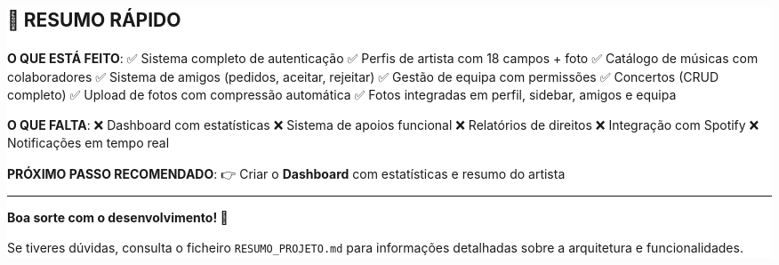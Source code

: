 
## 🎉 RESUMO RÁPIDO

**O QUE ESTÁ FEITO**:
✅ Sistema completo de autenticação
✅ Perfis de artista com 18 campos + foto
✅ Catálogo de músicas com colaboradores
✅ Sistema de amigos (pedidos, aceitar, rejeitar)
✅ Gestão de equipa com permissões
✅ Concertos (CRUD completo)
✅ Upload de fotos com compressão automática
✅ Fotos integradas em perfil, sidebar, amigos e equipa

**O QUE FALTA**:
❌ Dashboard com estatísticas
❌ Sistema de apoios funcional
❌ Relatórios de direitos
❌ Integração com Spotify
❌ Notificações em tempo real

**PRÓXIMO PASSO RECOMENDADO**:
👉 Criar o **Dashboard** com estatísticas e resumo do artista

---

**Boa sorte com o desenvolvimento! 🚀**

Se tiveres dúvidas, consulta o ficheiro `RESUMO_PROJETO.md` para informações detalhadas sobre a arquitetura e funcionalidades.
